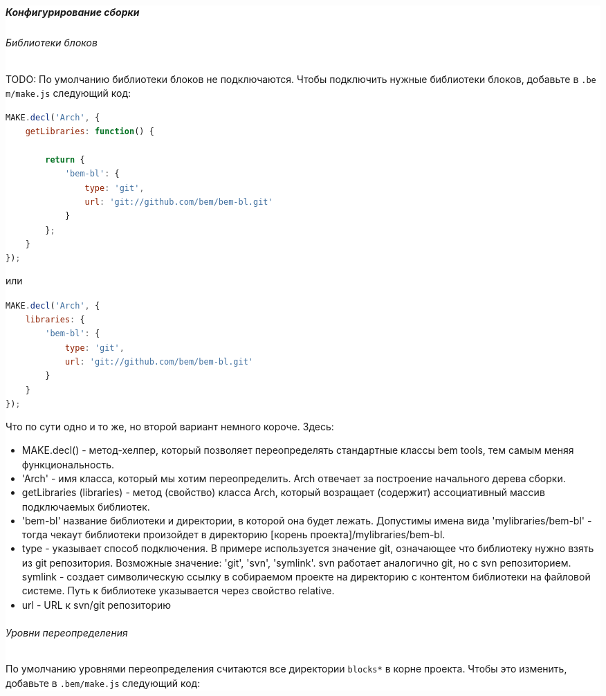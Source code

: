 ##### Конфигурирование сборки

###### Библиотеки блоков

TODO: По умолчанию библиотеки блоков не подключаются. Чтобы подключить нужные библиотеки блоков, добавьте
в `.bem/make.js` следующий код:

```js
MAKE.decl('Arch', {
    getLibraries: function() {

        return {
            'bem-bl': {
                type: 'git',
                url: 'git://github.com/bem/bem-bl.git'
            }
        };
    }
});
```

или

```js
MAKE.decl('Arch', {
    libraries: {
        'bem-bl': {
            type: 'git',
            url: 'git://github.com/bem/bem-bl.git'
        }
    }
});
```

Что по сути одно и то же, но второй вариант немного короче. Здесь:
 * MAKE.decl() - метод-хелпер, который позволяет переопределять стандартные классы bem tools, тем самым меняя функциональность.
 * 'Arch' - имя класса, который мы хотим переопределить. Arch отвечает за построение начального дерева сборки.
 * getLibraries (libraries) - метод (свойство) класса Arch, который возращает (содержит) ассоциативный массив подключаемых библиотек.
 * 'bem-bl' название библиотеки и директории, в которой она будет лежать. Допустимы имена вида 'mylibraries/bem-bl' - тогда чекаут библиотеки произойдет в директорию [корень проекта]/mylibraries/bem-bl.
 * type - указывает способ подключения. В примере используется значение git, означающее что библиотеку нужно взять из git репозитория. Возможные значение: 'git', 'svn', 'symlink'. svn работает аналогично git, но с svn репозиторием. symlink - создает символическую ссылку в собираемом проекте на директорию с контентом библиотеки на файловой системе. Путь к библиотеке указывается через свойство relative.
 * url - URL к svn/git репозиторию

###### Уровни переопределения

По умолчанию уровнями переопределения считаются все директории `blocks*` в корне проекта. Чтобы это изменить,
добавьте в `.bem/make.js` следующий код:
